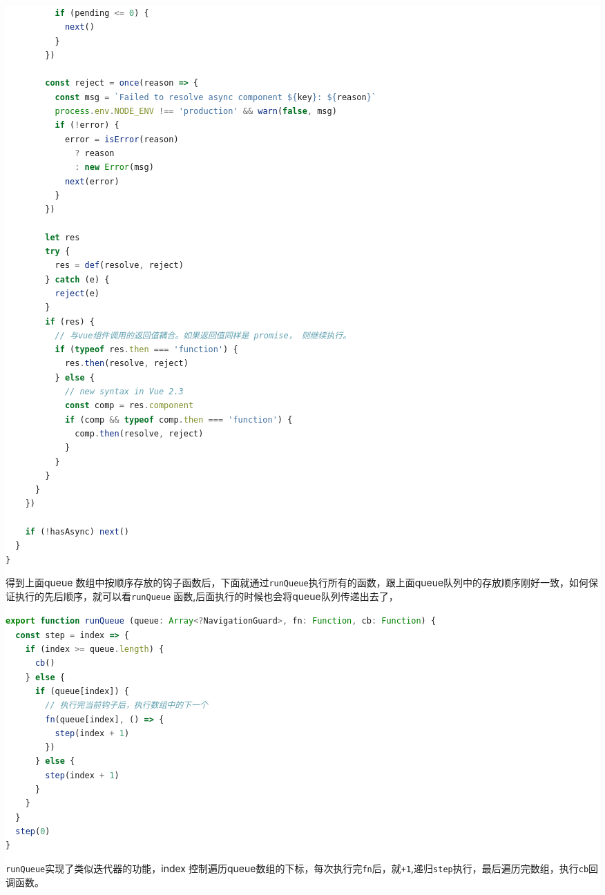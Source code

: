   ``` js
            if (pending <= 0) {
              next()
            }
          })

          const reject = once(reason => {
            const msg = `Failed to resolve async component ${key}: ${reason}`
            process.env.NODE_ENV !== 'production' && warn(false, msg)
            if (!error) {
              error = isError(reason)
                ? reason
                : new Error(msg)
              next(error)
            }
          })

          let res
          try {
            res = def(resolve, reject)
          } catch (e) {
            reject(e)
          }
          if (res) {
            // 与vue组件调用的返回值耦合。如果返回值同样是 promise， 则继续执行。
            if (typeof res.then === 'function') {
              res.then(resolve, reject)
            } else {
              // new syntax in Vue 2.3
              const comp = res.component
              if (comp && typeof comp.then === 'function') {
                comp.then(resolve, reject)
              }
            }
          }
        }
      })

      if (!hasAsync) next()
    }
  }
  ```
得到上面queue 数组中按顺序存放的钩子函数后，下面就通过`runQueue`执行所有的函数，跟上面queue队列中的存放顺序刚好一致，如何保证执行的先后顺序，就可以看`runQueue` 函数,后面执行的时候也会将queue队列传递出去了，

``` js
export function runQueue (queue: Array<?NavigationGuard>, fn: Function, cb: Function) {
  const step = index => {
    if (index >= queue.length) {
      cb()
    } else {
      if (queue[index]) {
        // 执行完当前钩子后，执行数组中的下一个
        fn(queue[index], () => {
          step(index + 1)
        })
      } else {
        step(index + 1)
      }
    }
  }
  step(0)
}
```
`runQueue`实现了类似迭代器的功能，index 控制遍历queue数组的下标，每次执行完`fn`后，就`+1`,递归`step`执行，最后遍历完数组，执行`cb`回调函数。